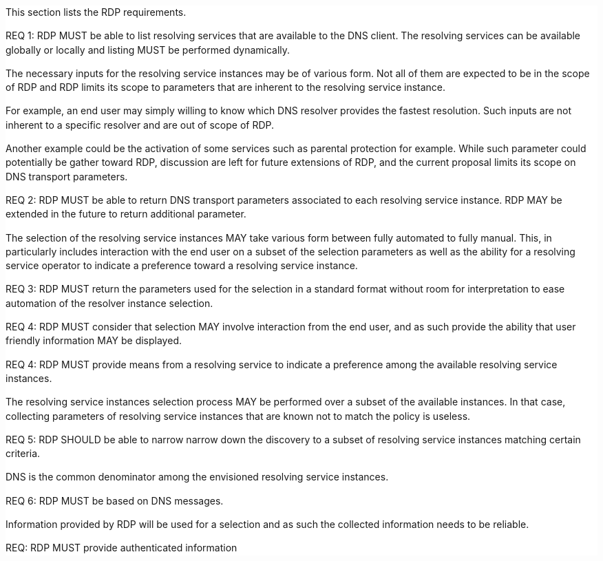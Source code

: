 This section lists the RDP requirements.

REQ 1: RDP MUST be able to list resolving services that are
available to the DNS client. The resolving services can be available
globally or locally and listing MUST be performed dynamically. 
 
The necessary inputs for the resolving service instances may be of various
form. Not all of them are expected to be in the scope of RDP and RDP limits
its scope to parameters that are inherent to the resolving service
instance. 

For example, an end user may simply willing to know which DNS resolver
provides the fastest resolution. Such inputs are not inherent to a specific
resolver and are out of scope of RDP. 

Another example could be the activation of some services such as parental
protection for example. While such parameter could potentially be gather
toward RDP, discussion are left for future extensions of RDP, and the
current proposal limits its scope on DNS transport parameters. 

REQ 2: RDP MUST be able to return DNS transport parameters associated to
each resolving service instance. RDP MAY be extended in the future to
return additional parameter. 

The selection of the resolving service instances MAY take various form
between fully automated to fully manual. This, in particularly includes
interaction with the end user on a subset of the selection parameters as
well as the ability for a resolving service operator to indicate a
preference toward a resolving service instance. 

REQ 3: RDP MUST return the parameters used for the selection in a standard
format without room for interpretation to ease automation of the resolver
instance selection. 

REQ 4: RDP MUST consider that selection MAY involve interaction from the end
user, and as such provide the ability that user friendly information MAY be
displayed. 

REQ 4: RDP MUST provide means from a resolving service to indicate a
preference among the available resolving service instances. 

The resolving service instances selection process MAY be performed over a
subset of the available instances. In that case, collecting parameters of
resolving service instances that are known not to match the policy is
useless. 

REQ 5: RDP SHOULD be able to narrow narrow down the discovery to a subset of
resolving service instances matching certain criteria.
 
DNS is the common denominator among the envisioned resolving service
instances. 

REQ 6: RDP MUST be based on DNS messages. 
 
Information provided by RDP will be used for a selection and as such the
collected information needs to be reliable. 

REQ: RDP MUST provide authenticated information 
 